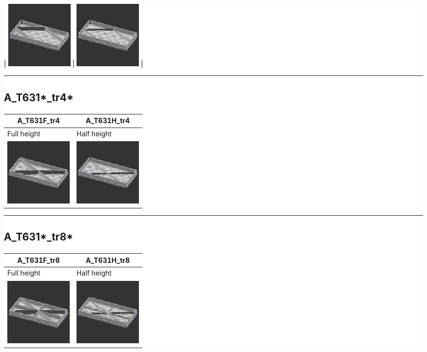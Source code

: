 | ![preview](png/A_T631F_sqc_dg.png) | ![preview](png/A_T631H_sqc_dg.png) | 


---
## A_T631*_tr4*
| **A_T631F_tr4** | **A_T631H_tr4** | 
| --- | --- | 
| Full height | Half height | 
| ![preview](png/A_T631F_tr4.png) | ![preview](png/A_T631H_tr4.png) | 


---
## A_T631*_tr8*
| **A_T631F_tr8** | **A_T631H_tr8** | 
| --- | --- | 
| Full height | Half height | 
| ![preview](png/A_T631F_tr8.png) | ![preview](png/A_T631H_tr8.png) | 
